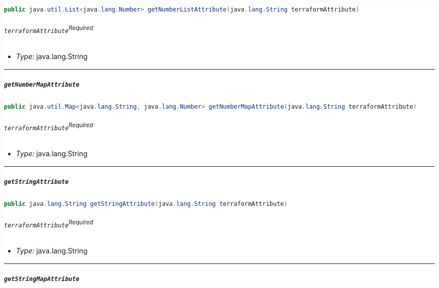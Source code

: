 ```java
public java.util.List<java.lang.Number> getNumberListAttribute(java.lang.String terraformAttribute)
```

###### `terraformAttribute`<sup>Required</sup> <a name="terraformAttribute" id="rhizo-co-terraform-provider-oci.databaseManagementDatabaseDbmFeaturesManagement.DatabaseManagementDatabaseDbmFeaturesManagement.getNumberListAttribute.parameter.terraformAttribute"></a>

- *Type:* java.lang.String

---

##### `getNumberMapAttribute` <a name="getNumberMapAttribute" id="rhizo-co-terraform-provider-oci.databaseManagementDatabaseDbmFeaturesManagement.DatabaseManagementDatabaseDbmFeaturesManagement.getNumberMapAttribute"></a>

```java
public java.util.Map<java.lang.String, java.lang.Number> getNumberMapAttribute(java.lang.String terraformAttribute)
```

###### `terraformAttribute`<sup>Required</sup> <a name="terraformAttribute" id="rhizo-co-terraform-provider-oci.databaseManagementDatabaseDbmFeaturesManagement.DatabaseManagementDatabaseDbmFeaturesManagement.getNumberMapAttribute.parameter.terraformAttribute"></a>

- *Type:* java.lang.String

---

##### `getStringAttribute` <a name="getStringAttribute" id="rhizo-co-terraform-provider-oci.databaseManagementDatabaseDbmFeaturesManagement.DatabaseManagementDatabaseDbmFeaturesManagement.getStringAttribute"></a>

```java
public java.lang.String getStringAttribute(java.lang.String terraformAttribute)
```

###### `terraformAttribute`<sup>Required</sup> <a name="terraformAttribute" id="rhizo-co-terraform-provider-oci.databaseManagementDatabaseDbmFeaturesManagement.DatabaseManagementDatabaseDbmFeaturesManagement.getStringAttribute.parameter.terraformAttribute"></a>

- *Type:* java.lang.String

---

##### `getStringMapAttribute` <a name="getStringMapAttribute" id="rhizo-co-terraform-provider-oci.databaseManagementDatabaseDbmFeaturesManagement.DatabaseManagementDatabaseDbmFeaturesManagement.getStringMapAttribute"></a>
